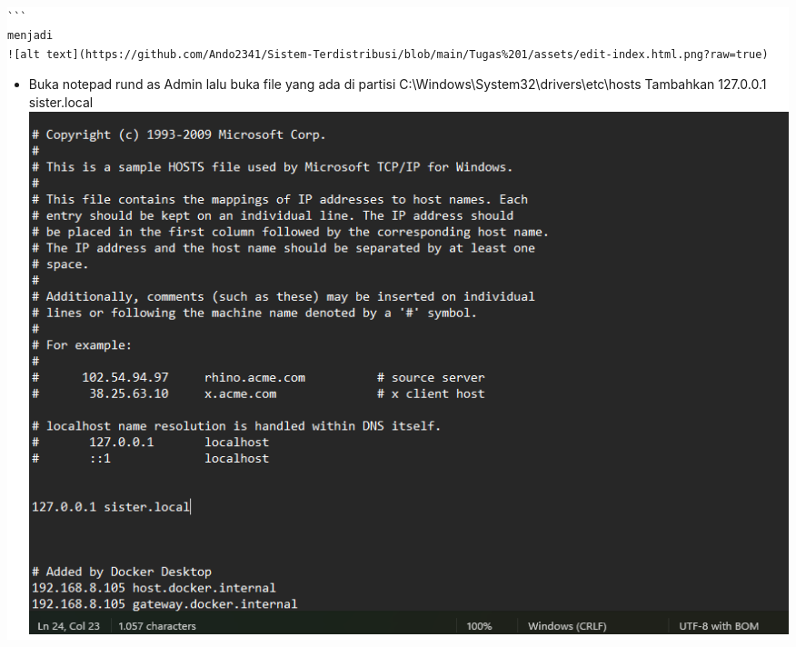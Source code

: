     ```
    menjadi 
    ![alt text](https://github.com/Ando2341/Sistem-Terdistribusi/blob/main/Tugas%201/assets/edit-index.html.png?raw=true)
    
- Buka notepad rund as Admin lalu buka file yang ada di partisi C:\Windows\System32\drivers\etc\hosts
Tambahkan 127.0.0.1 sister.local 
![alt text](https://github.com/Ando2341/Sistem-Terdistribusi/blob/main/Tugas%201/assets/etc-hosts.png?raw=true)
